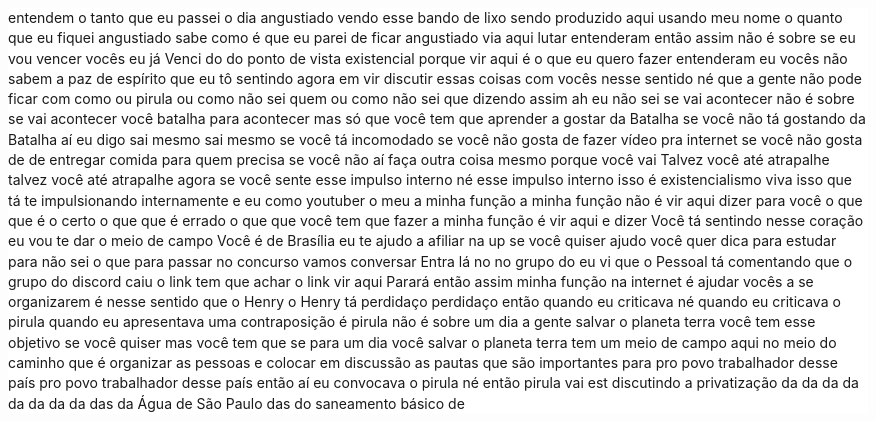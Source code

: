 entendem o tanto que eu passei o dia
angustiado vendo esse bando de lixo
sendo produzido aqui usando meu nome o
quanto que eu fiquei angustiado sabe
como é que eu parei de ficar angustiado
via aqui lutar entenderam então assim
não é sobre se eu vou vencer vocês eu já
Venci do do ponto de vista existencial
porque vir aqui é o que eu quero fazer
entenderam eu vocês não sabem a paz de
espírito que eu tô sentindo agora em vir
discutir essas coisas com vocês nesse
sentido né que a gente não pode ficar
com como ou pirula ou como não sei quem
ou como não sei que dizendo assim ah eu
não sei se vai acontecer não é sobre se
vai acontecer você batalha para
acontecer mas só que você tem que
aprender a gostar da Batalha se você não
tá gostando da Batalha aí eu digo sai
mesmo sai mesmo se você tá incomodado se
você não gosta de fazer vídeo pra
internet se você não gosta de de
entregar comida para quem precisa se
você não aí faça outra coisa mesmo
porque você vai Talvez você até
atrapalhe talvez você até atrapalhe
agora se você sente esse impulso interno
né esse impulso interno isso é
existencialismo viva isso que tá te
impulsionando internamente e eu como
youtuber o meu a minha função a minha
função não é vir aqui dizer para você o
que que é o certo o que que é errado o
que que você tem que fazer a minha
função é vir aqui e dizer Você tá
sentindo nesse coração eu vou te dar o
meio de campo Você é de Brasília eu te
ajudo a afiliar na up se você quiser
ajudo você quer dica para estudar para
não sei o que para passar no concurso
vamos conversar Entra lá no no grupo do
eu vi que o Pessoal tá comentando que o
grupo do discord caiu o link tem que
achar o link vir aqui Parará então assim
minha função na internet é ajudar vocês
a se organizarem é nesse sentido que o
Henry o Henry tá perdidaço perdidaço
então quando eu criticava né quando eu
criticava o pirula quando eu apresentava
uma contraposição é pirula não é sobre
um dia a gente salvar o planeta terra
você tem esse objetivo se você quiser
mas você tem que se para um dia você
salvar o planeta terra tem um meio de
campo aqui no meio do caminho que é
organizar as pessoas e colocar em
discussão as pautas que são importantes
para pro povo trabalhador desse país pro
povo trabalhador desse país então aí eu
convocava o pirula né então
pirula vai est discutindo a privatização
da da da da da da da da das da Água de
São Paulo das do saneamento básico de